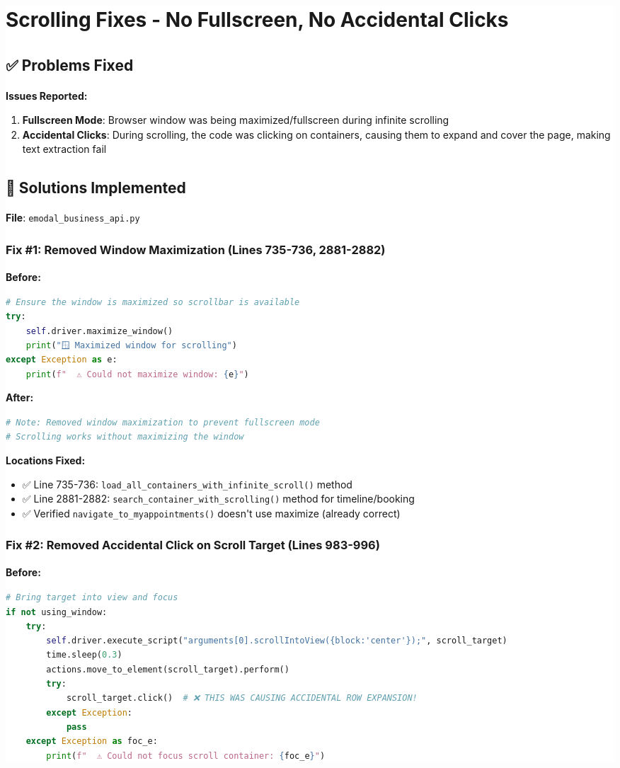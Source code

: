 # Scrolling Fixes - No Fullscreen, No Accidental Clicks

## ✅ Problems Fixed

**Issues Reported:**
1. **Fullscreen Mode**: Browser window was being maximized/fullscreen during infinite scrolling
2. **Accidental Clicks**: During scrolling, the code was clicking on containers, causing them to expand and cover the page, making text extraction fail

## 🔧 Solutions Implemented

**File**: `emodal_business_api.py`

### Fix #1: Removed Window Maximization (Lines 735-736, 2881-2882)

**Before:**
```python
# Ensure the window is maximized so scrollbar is available
try:
    self.driver.maximize_window()
    print("🪟 Maximized window for scrolling")
except Exception as e:
    print(f"  ⚠️ Could not maximize window: {e}")
```

**After:**
```python
# Note: Removed window maximization to prevent fullscreen mode
# Scrolling works without maximizing the window
```

**Locations Fixed:**
- ✅ Line 735-736: `load_all_containers_with_infinite_scroll()` method
- ✅ Line 2881-2882: `search_container_with_scrolling()` method for timeline/booking
- ✅ Verified `navigate_to_myappointments()` doesn't use maximize (already correct)

### Fix #2: Removed Accidental Click on Scroll Target (Lines 983-996)

**Before:**
```python
# Bring target into view and focus
if not using_window:
    try:
        self.driver.execute_script("arguments[0].scrollIntoView({block:'center'});", scroll_target)
        time.sleep(0.3)
        actions.move_to_element(scroll_target).perform()
        try:
            scroll_target.click()  # ❌ THIS WAS CAUSING ACCIDENTAL ROW EXPANSION!
        except Exception:
            pass
    except Exception as foc_e:
        print(f"  ⚠️ Could not focus scroll container: {foc_e}")
```
